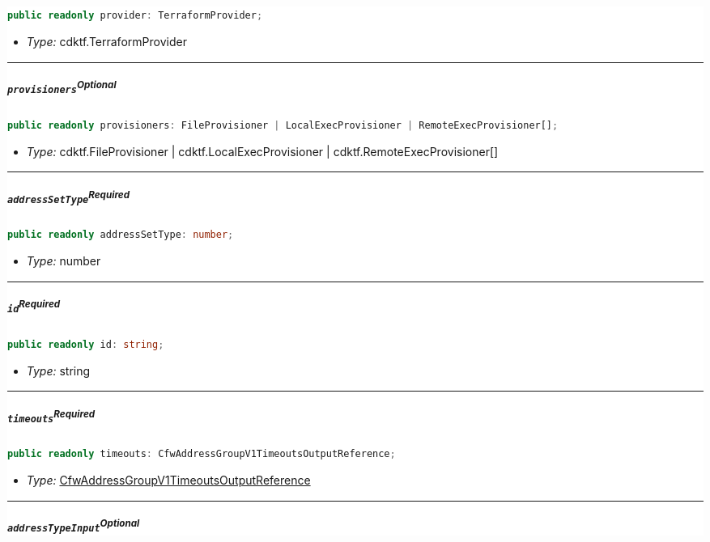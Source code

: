 ```typescript
public readonly provider: TerraformProvider;
```

- *Type:* cdktf.TerraformProvider

---

##### `provisioners`<sup>Optional</sup> <a name="provisioners" id="@cdktf/provider-opentelekomcloud.cfwAddressGroupV1.CfwAddressGroupV1.property.provisioners"></a>

```typescript
public readonly provisioners: FileProvisioner | LocalExecProvisioner | RemoteExecProvisioner[];
```

- *Type:* cdktf.FileProvisioner | cdktf.LocalExecProvisioner | cdktf.RemoteExecProvisioner[]

---

##### `addressSetType`<sup>Required</sup> <a name="addressSetType" id="@cdktf/provider-opentelekomcloud.cfwAddressGroupV1.CfwAddressGroupV1.property.addressSetType"></a>

```typescript
public readonly addressSetType: number;
```

- *Type:* number

---

##### `id`<sup>Required</sup> <a name="id" id="@cdktf/provider-opentelekomcloud.cfwAddressGroupV1.CfwAddressGroupV1.property.id"></a>

```typescript
public readonly id: string;
```

- *Type:* string

---

##### `timeouts`<sup>Required</sup> <a name="timeouts" id="@cdktf/provider-opentelekomcloud.cfwAddressGroupV1.CfwAddressGroupV1.property.timeouts"></a>

```typescript
public readonly timeouts: CfwAddressGroupV1TimeoutsOutputReference;
```

- *Type:* <a href="#@cdktf/provider-opentelekomcloud.cfwAddressGroupV1.CfwAddressGroupV1TimeoutsOutputReference">CfwAddressGroupV1TimeoutsOutputReference</a>

---

##### `addressTypeInput`<sup>Optional</sup> <a name="addressTypeInput" id="@cdktf/provider-opentelekomcloud.cfwAddressGroupV1.CfwAddressGroupV1.property.addressTypeInput"></a>
